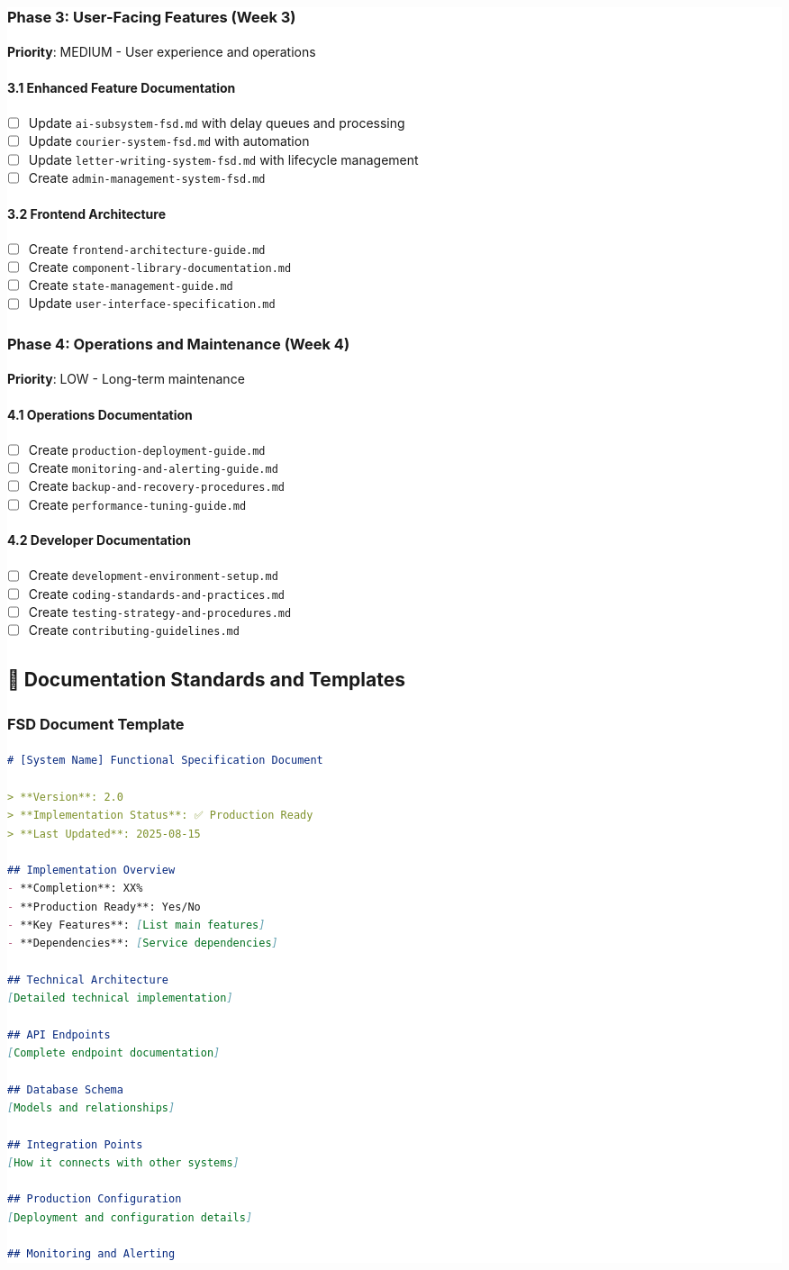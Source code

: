 ### **Phase 3: User-Facing Features (Week 3)**
**Priority**: MEDIUM - User experience and operations

#### 3.1 Enhanced Feature Documentation
- [ ] Update `ai-subsystem-fsd.md` with delay queues and processing
- [ ] Update `courier-system-fsd.md` with automation
- [ ] Update `letter-writing-system-fsd.md` with lifecycle management
- [ ] Create `admin-management-system-fsd.md`

#### 3.2 Frontend Architecture
- [ ] Create `frontend-architecture-guide.md`
- [ ] Create `component-library-documentation.md`
- [ ] Create `state-management-guide.md`
- [ ] Update `user-interface-specification.md`

### **Phase 4: Operations and Maintenance (Week 4)**
**Priority**: LOW - Long-term maintenance

#### 4.1 Operations Documentation
- [ ] Create `production-deployment-guide.md`
- [ ] Create `monitoring-and-alerting-guide.md`
- [ ] Create `backup-and-recovery-procedures.md`
- [ ] Create `performance-tuning-guide.md`

#### 4.2 Developer Documentation
- [ ] Create `development-environment-setup.md`
- [ ] Create `coding-standards-and-practices.md`
- [ ] Create `testing-strategy-and-procedures.md`
- [ ] Create `contributing-guidelines.md`

## 🎯 Documentation Standards and Templates

### **FSD Document Template**
```markdown
# [System Name] Functional Specification Document

> **Version**: 2.0  
> **Implementation Status**: ✅ Production Ready  
> **Last Updated**: 2025-08-15

## Implementation Overview
- **Completion**: XX% 
- **Production Ready**: Yes/No
- **Key Features**: [List main features]
- **Dependencies**: [Service dependencies]

## Technical Architecture
[Detailed technical implementation]

## API Endpoints
[Complete endpoint documentation]

## Database Schema
[Models and relationships]

## Integration Points
[How it connects with other systems]

## Production Configuration
[Deployment and configuration details]

## Monitoring and Alerting
```